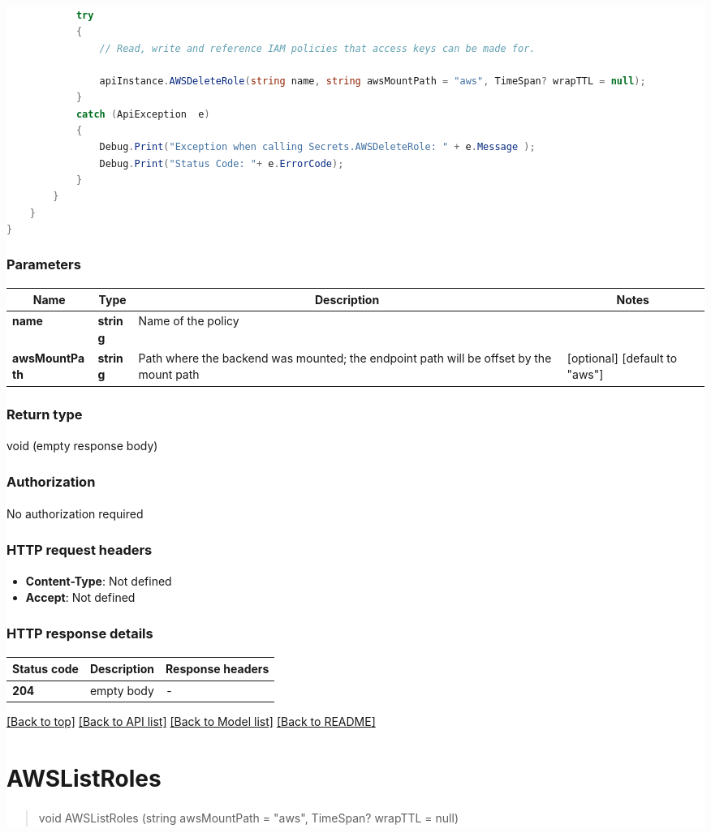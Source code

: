 ```csharp
            try
            {
                // Read, write and reference IAM policies that access keys can be made for.

                apiInstance.AWSDeleteRole(string name, string awsMountPath = "aws", TimeSpan? wrapTTL = null);
            }
            catch (ApiException  e)
            {
                Debug.Print("Exception when calling Secrets.AWSDeleteRole: " + e.Message );
                Debug.Print("Status Code: "+ e.ErrorCode);
            }
        }
    }
}
```

### Parameters

Name | Type | Description  | Notes
------------- | ------------- | ------------- | -------------
 **name** | **string**| Name of the policy | 
 **awsMountPath** | **string**| Path where the backend was mounted; the endpoint path will be offset by the mount path | [optional] [default to &quot;aws&quot;]

### Return type

void (empty response body)

### Authorization

No authorization required

### HTTP request headers

 - **Content-Type**: Not defined
 - **Accept**: Not defined


### HTTP response details
| Status code | Description | Response headers |
|-------------|-------------|------------------|
| **204** | empty body |  -  |

[[Back to top]](#) [[Back to API list]](../README.md#documentation-for-api-endpoints) [[Back to Model list]](../README.md#documentation-for-models) [[Back to README]](../README.md)

<a name="awslistroles"></a>
# **AWSListRoles**

> void AWSListRoles (string awsMountPath = "aws", TimeSpan? wrapTTL = null)
